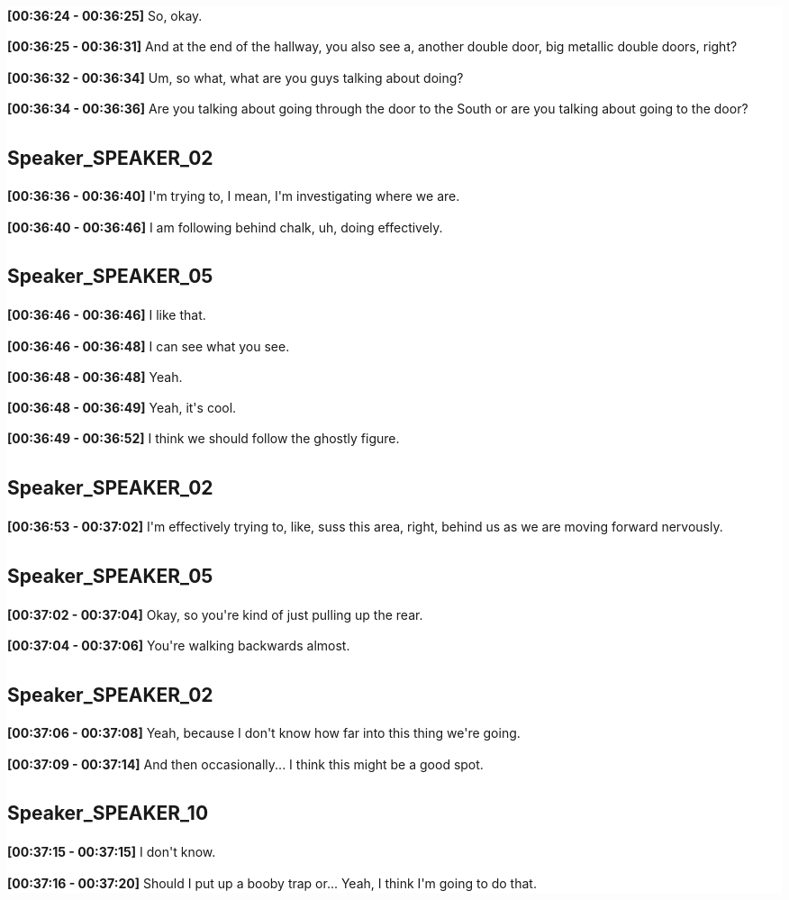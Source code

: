 **[00:36:24 - 00:36:25]** So, okay.

**[00:36:25 - 00:36:31]** And at the end of the hallway, you also see a, another double door, big metallic double doors, right?

**[00:36:32 - 00:36:34]** Um, so what, what are you guys talking about doing?

**[00:36:34 - 00:36:36]** Are you talking about going through the door to the South or are you talking about going to the door?


## Speaker_SPEAKER_02

**[00:36:36 - 00:36:40]** I'm trying to, I mean, I'm investigating where we are.

**[00:36:40 - 00:36:46]** I am following behind chalk, uh, doing effectively.


## Speaker_SPEAKER_05

**[00:36:46 - 00:36:46]** I like that.

**[00:36:46 - 00:36:48]** I can see what you see.

**[00:36:48 - 00:36:48]** Yeah.

**[00:36:48 - 00:36:49]** Yeah, it's cool.

**[00:36:49 - 00:36:52]** I think we should follow the ghostly figure.


## Speaker_SPEAKER_02

**[00:36:53 - 00:37:02]** I'm effectively trying to, like, suss this area, right, behind us as we are moving forward nervously.


## Speaker_SPEAKER_05

**[00:37:02 - 00:37:04]** Okay, so you're kind of just pulling up the rear.

**[00:37:04 - 00:37:06]** You're walking backwards almost.


## Speaker_SPEAKER_02

**[00:37:06 - 00:37:08]** Yeah, because I don't know how far into this thing we're going.

**[00:37:09 - 00:37:14]** And then occasionally... I think this might be a good spot.


## Speaker_SPEAKER_10

**[00:37:15 - 00:37:15]** I don't know.

**[00:37:16 - 00:37:20]** Should I put up a booby trap or... Yeah, I think I'm going to do that.

